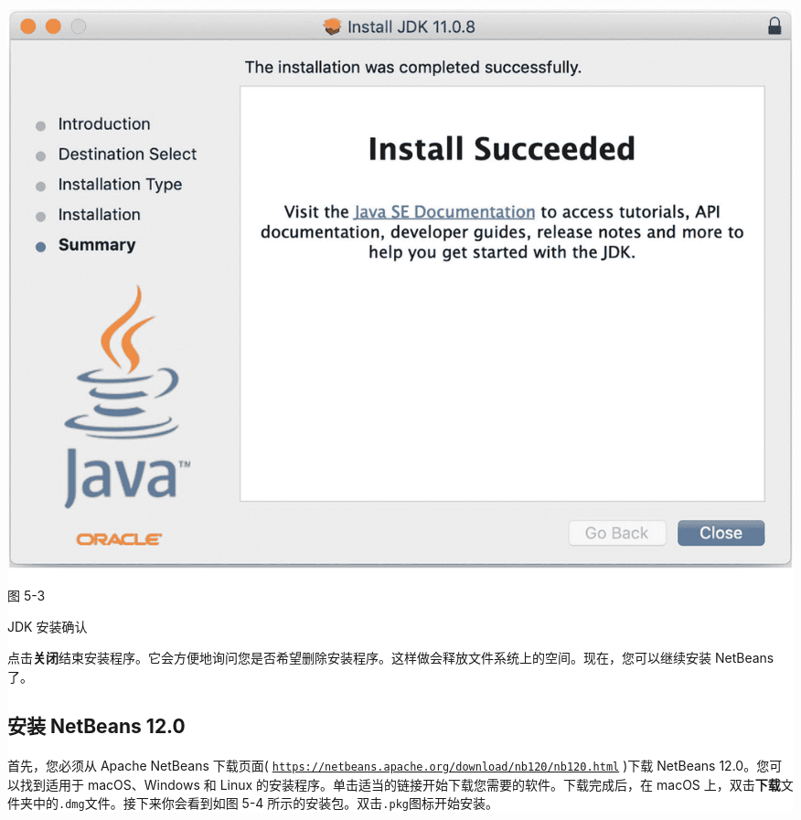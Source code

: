 ![img/506025_1_En_5_Fig3_HTML.jpg](img/506025_1_En_5_Fig3_HTML.jpg)

图 5-3

JDK 安装确认

点击**关闭**结束安装程序。它会方便地询问您是否希望删除安装程序。这样做会释放文件系统上的空间。现在，您可以继续安装 NetBeans 了。

## 安装 NetBeans 12.0

首先，您必须从 Apache NetBeans 下载页面( [`https://netbeans.apache.org/download/nb120/nb120.html`](https://netbeans.apache.org/download/nb120/nb120.html) )下载 NetBeans 12.0。您可以找到适用于 macOS、Windows 和 Linux 的安装程序。单击适当的链接开始下载您需要的软件。下载完成后，在 macOS 上，双击**下载**文件夹中的`.dmg`文件。接下来你会看到如图 5-4 所示的安装包。双击`.pkg`图标开始安装。
